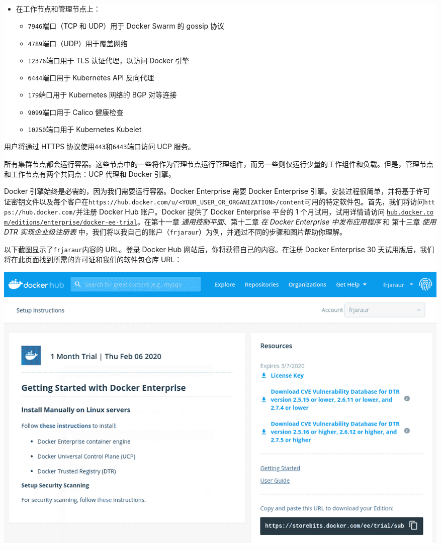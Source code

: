 +   在工作节点和管理节点上：

    +   `7946`端口（TCP 和 UDP）用于 Docker Swarm 的 gossip 协议

    +   `4789`端口（UDP）用于覆盖网络

    +   `12376`端口用于 TLS 认证代理，以访问 Docker 引擎

    +   `6444`端口用于 Kubernetes API 反向代理

    +   `179`端口用于 Kubernetes 网络的 BGP 对等连接

    +   `9099`端口用于 Calico 健康检查

    +   `10250`端口用于 Kubernetes Kubelet

用户将通过 HTTPS 协议使用`443`和`6443`端口访问 UCP 服务。

所有集群节点都会运行容器。这些节点中的一些将作为管理节点运行管理组件，而另一些则仅运行少量的工作组件和负载。但是，管理节点和工作节点有两个共同点：UCP 代理和 Docker 引擎。

Docker 引擎始终是必需的，因为我们需要运行容器。Docker Enterprise 需要 Docker Enterprise 引擎。安装过程很简单，并将基于许可证密钥文件以及每个客户在`https://hub.docker.com/u/<YOUR_USER_OR_ORGANIZATION>/content`可用的特定软件包。首先，我们将访问`https://hub.docker.com/`并注册 Docker Hub 账户。Docker 提供了 Docker Enterprise 平台的 1 个月试用，试用详情请访问 [`hub.docker.com/editions/enterprise/docker-ee-trial`](https://hub.docker.com/editions/enterprise/docker-ee-trial)。在第十一章 *通用控制平面*、第十二章 *在 Docker Enterprise 中发布应用程序* 和 第十三章 *使用 DTR 实现企业级注册表* 中，我们将以我自己的账户（`frjaraur`）为例，并通过不同的步骤和图片帮助你理解。

以下截图显示了`frjaraur`内容的 URL。登录 Docker Hub 网站后，你将获得自己的内容。在注册 Docker Enterprise 30 天试用版后，我们将在此页面找到所需的许可证和我们的软件包仓库 URL：

![](img/56d1cce9-3d94-453a-aa50-ae233b1cd2b4.png)
